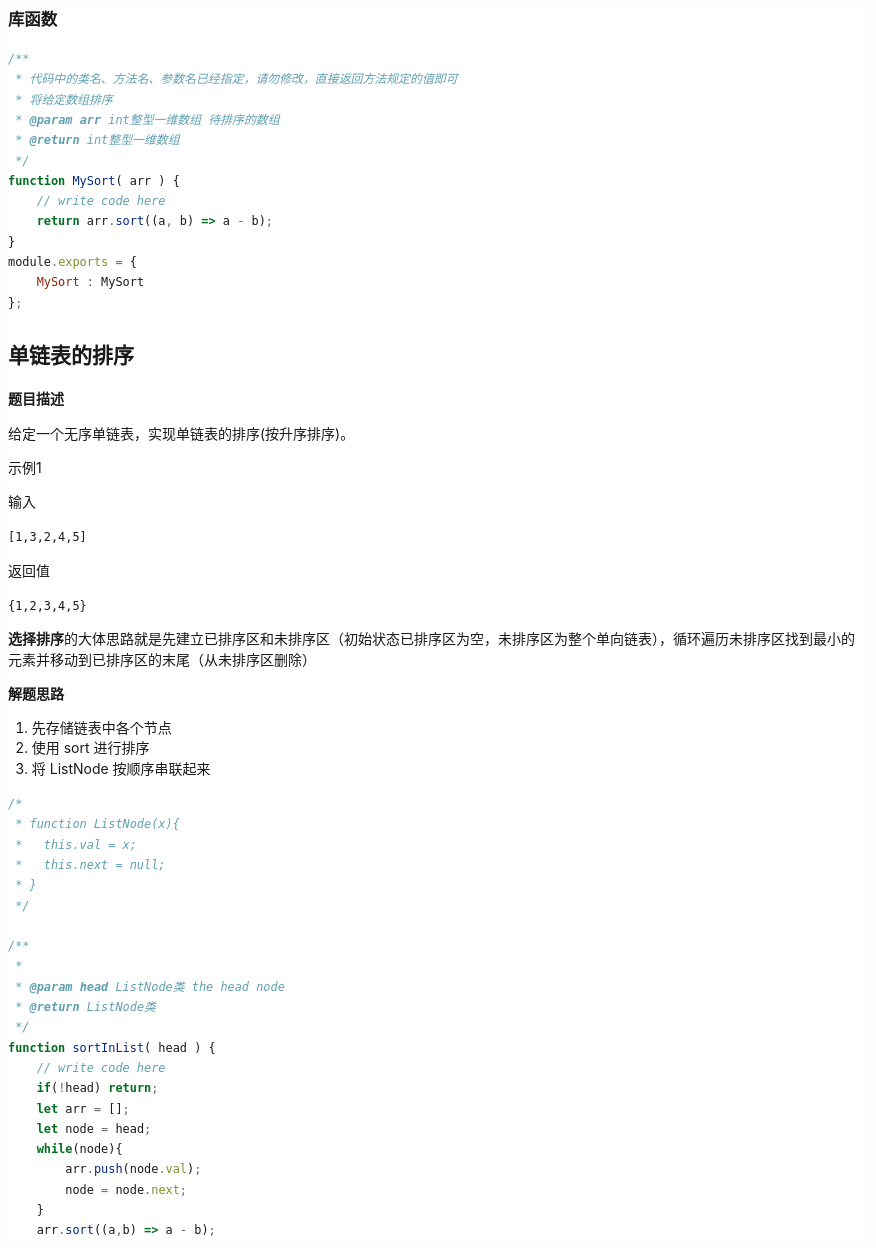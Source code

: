 ### 库函数

```js
/**
 * 代码中的类名、方法名、参数名已经指定，请勿修改，直接返回方法规定的值即可
 * 将给定数组排序
 * @param arr int整型一维数组 待排序的数组
 * @return int整型一维数组
 */
function MySort( arr ) {
    // write code here
    return arr.sort((a, b) => a - b);
}
module.exports = {
    MySort : MySort
};
```

## 单链表的排序

**题目描述**

给定一个无序单链表，实现单链表的排序(按升序排序)。

示例1

输入

```
[1,3,2,4,5]
```

返回值

```
{1,2,3,4,5}
```

**选择排序**的大体思路就是先建立已排序区和未排序区（初始状态已排序区为空，未排序区为整个单向链表），循环遍历未排序区找到最小的元素并移动到已排序区的末尾（从未排序区删除）

**解题思路**

1. 先存储链表中各个节点
2. 使用 sort 进行排序
3. 将  ListNode 按顺序串联起来

```js
/*
 * function ListNode(x){
 *   this.val = x;
 *   this.next = null;
 * }
 */

/**
 * 
 * @param head ListNode类 the head node
 * @return ListNode类
 */
function sortInList( head ) {
    // write code here
    if(!head) return;
    let arr = [];
    let node = head;
    while(node){
        arr.push(node.val);
        node = node.next;
    }
    arr.sort((a,b) => a - b);
```